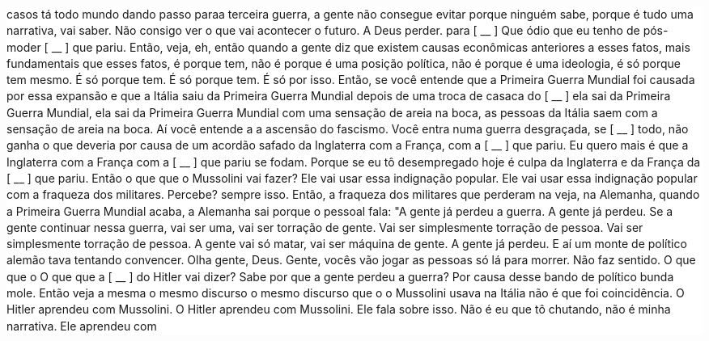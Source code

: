 casos tá todo mundo dando passo paraa
terceira guerra, a gente não consegue
evitar porque ninguém sabe, porque é
tudo uma narrativa, vai saber. Não
consigo ver o que vai acontecer o
futuro. A Deus perder. para [ __ ] Que
ódio que eu tenho de pós-moder [ __ ] que
pariu. Então, veja, eh, então quando a
gente diz que existem causas econômicas
anteriores a esses fatos, mais
fundamentais que esses fatos, é porque
tem, não é porque é uma posição
política, não é porque é uma ideologia,
é só porque tem mesmo. É só porque
tem. É só porque tem. É só por isso.
Então, se você entende que a Primeira
Guerra Mundial foi causada por essa
expansão e que a Itália saiu da Primeira
Guerra Mundial depois de uma troca de
casaca do [ __ ] ela sai da Primeira
Guerra Mundial, ela sai da Primeira
Guerra Mundial com uma sensação de areia
na boca, as pessoas da Itália saem com a
sensação de areia na boca. Aí você
entende a a ascensão do fascismo. Você
entra numa guerra desgraçada, se [ __ ]
todo, não ganha o que deveria por causa
de um acordão safado da Inglaterra com a
França, com a [ __ ] que pariu. Eu quero
mais é que a Inglaterra com a França com
a [ __ ] que pariu se fodam. Porque se eu
tô desempregado hoje é culpa da
Inglaterra e da França da [ __ ] que
pariu. Então o que que o Mussolini vai
fazer? Ele vai usar essa indignação
popular. Ele vai usar essa indignação
popular com a fraqueza dos militares.
Percebe? sempre isso. Então, a fraqueza
dos militares que perderam na veja, na
Alemanha, quando a Primeira Guerra
Mundial acaba, a Alemanha sai porque o
pessoal fala: "A gente já perdeu a
guerra. A gente já perdeu. Se a gente
continuar nessa guerra, vai ser uma, vai
ser torração de gente. Vai ser
simplesmente torração de
pessoa. Vai ser simplesmente torração de
pessoa. A gente vai só matar, vai ser
máquina de gente. A gente já perdeu. E
aí um monte de político alemão tava
tentando convencer. Olha gente, Deus.
Gente, vocês vão jogar as pessoas só lá
para morrer. Não faz sentido. O que que
o O que que a [ __ ] do Hitler vai dizer?
Sabe por que a gente perdeu a guerra?
Por causa desse bando de político bunda
mole. Então veja a mesma o mesmo
discurso o mesmo
discurso que o o Mussolini usava na
Itália não é que foi coincidência. O
Hitler aprendeu com Mussolini. O Hitler
aprendeu com Mussolini. Ele fala sobre
isso. Não é eu que tô chutando, não é
minha narrativa. Ele aprendeu com